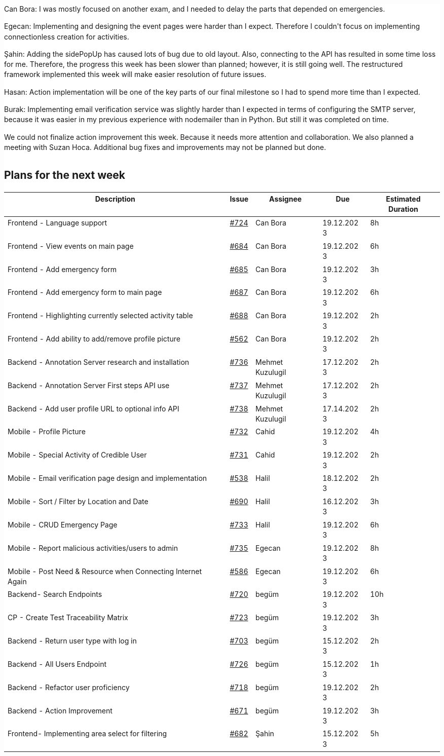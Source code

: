 Can Bora: I was mostly focused on another exam, and I needed to delay the parts that depended on emergencies.

Egecan: Implementing and designing the event pages were harder than I expect. Therefore I couldn't focus on implementing connectionless creation for activities.

Şahin: Adding the sidePopUp has caused lots of bug due to old layout. Also, connecting to the API has resulted in some time loss for me. Therefore, the progress this week has been slower than planned; however, it is still going well. The restructured framework implemented this week will make easier resolution of future issues.

Hasan: Action implementation will be one of the key parts of our final milestone so I had to spend more time than I expected.

Burak: Implementing email verification service was slightly harder than I expected in terms of configuring the SMTP server, because it was easier in my previous experience with nodemailer than in Python. But still it was completed on time. 

We could not finalize action improvement this week. Because it needs more attention and collaboration. We also planned a meeting with Suzan Hoca. 
Additional bug fixes and improvements may not be planned but done.

## Plans for the next week

| Description | Issue | Assignee | Due | Estimated Duration |
| ----------- | ----- | -------- | --- | ------------------ |
| Frontend - Language support | [#724](https://github.com/bounswe/bounswe2023group2/issues/724) | Can Bora | 19.12.2023 | 8h |
| Frontend - View events on main page | [#684](https://github.com/bounswe/bounswe2023group2/issues/684) | Can Bora | 19.12.2023 | 6h |
| Frontend - Add emergency form | [#685](https://github.com/bounswe/bounswe2023group2/issues/685) | Can Bora | 19.12.2023 | 3h |
| Frontend - Add emergency form to main page | [#687](https://github.com/bounswe/bounswe2023group2/issues/687) | Can Bora | 19.12.2023 | 6h |
| Frontend - Highlighting currently selected activity table | [#688](https://github.com/bounswe/bounswe2023group2/issues/688) | Can Bora | 19.12.2023 | 2h |
| Frontend - Add ability to add/remove profile picture | [#562](https://github.com/bounswe/bounswe2023group2/issues/562) | Can Bora | 19.12.2023 | 2h |
| Backend - Annotation Server research and installation |  [#736](https://github.com/bounswe/bounswe2023group2/issues/736) | Mehmet Kuzulugil | 17.12.2023 | 2h |
| Backend - Annotation Server First steps API use | [#737](https://github.com/bounswe/bounswe2023group2/issues/737) | Mehmet Kuzulugil | 17.12.2023 | 2h |
| Backend - Add user profile URL to optional info API | [#738](https://github.com/bounswe/bounswe2023group2/issues/738) | Mehmet Kuzulugil | 17.14.2023 | 2h |
| Mobile - Profile Picture | [#732](https://github.com/bounswe/bounswe2023group2/issues/732) | Cahid | 19.12.2023 | 4h
| Mobile - Special Activity of Credible User | [#731](https://github.com/bounswe/bounswe2023group2/issues/731) | Cahid | 19.12.2023 | 2h
| Mobile - Email verification page design and implementation | [#538](https://github.com/bounswe/bounswe2023group2/issues/538) | Halil | 18.12.2023 | 2h
| Mobile - Sort / Filter by Location and Date | [#690](https://github.com/bounswe/bounswe2023group2/issues/690) | Halil | 16.12.2023 | 3h
| Mobile - CRUD Emergency Page | [#733](https://github.com/bounswe/bounswe2023group2/issues/733) | Halil | 19.12.2023 | 6h
| Mobile - Report malicious activities/users to admin | [#735](https://github.com/bounswe/bounswe2023group2/issues/735) | Egecan | 19.12.2023 | 8h
|Mobile - Post Need & Resource when Connecting Internet Again | [#586](https://github.com/bounswe/bounswe2023group2/issues/586)| Egecan | 19.12.2023| 6h |
|Backend- Search Endpoints  | [#720](https://github.com/bounswe/bounswe2023group2/issues/720)| begüm | 19.12.2023| 10h |
|CP - Create Test Traceability Matrix | [#723](https://github.com/bounswe/bounswe2023group2/issues/723)| begüm | 19.12.2023| 3h |
|Backend - Return user type with log in | [#703](https://github.com/bounswe/bounswe2023group2/issues/703)| begüm | 15.12.2023| 2h |
|Backend - All Users Endpoint  | [#726](https://github.com/bounswe/bounswe2023group2/issues/726)| begüm | 15.12.2023| 1h |
|Backend - Refactor user proficiency | [#718](https://github.com/bounswe/bounswe2023group2/issues/718)| begüm | 19.12.2023| 2h |
|Backend - Action Improvement | [#671](https://github.com/bounswe/bounswe2023group2/issues/671)| begüm | 19.12.2023| 3h |
| Frontend- Implementing area select for filtering | [#682](https://github.com/bounswe/bounswe2023group2/issues/682) | Şahin | 15.12.2023 | 5h | 1h | In Progress